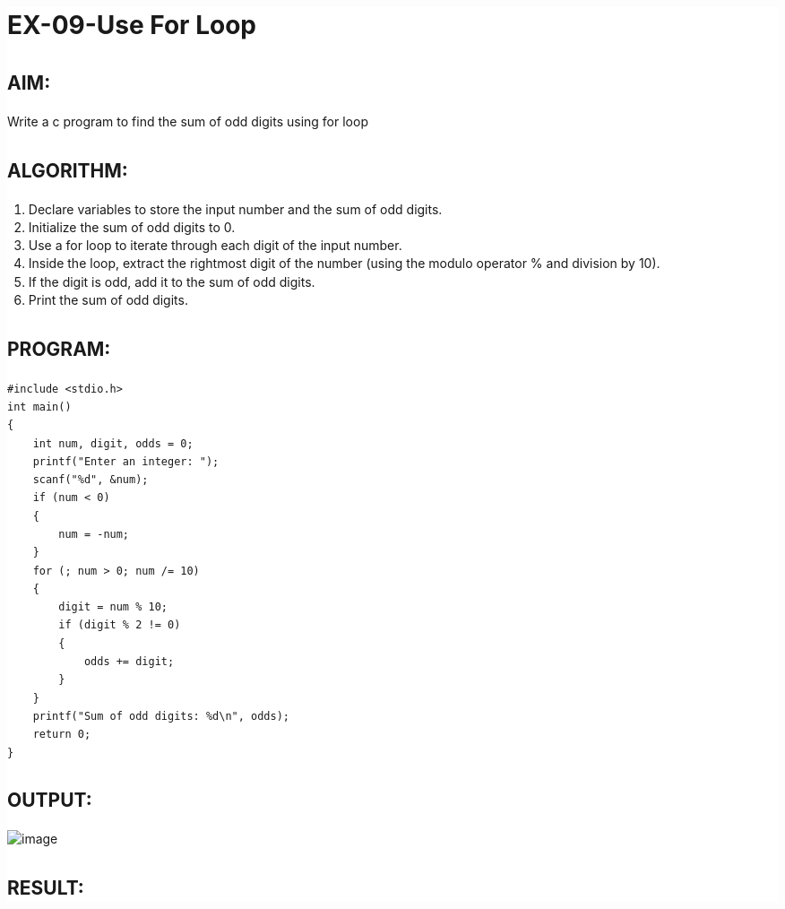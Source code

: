 
# EX-09-Use For Loop

## AIM:

Write a c program to find the sum of odd digits using for loop

## ALGORITHM:

1.	Declare variables to store the input number and the sum of odd digits.
2.	Initialize the sum of odd digits to 0.
3.	Use a for loop to iterate through each digit of the input number.
4.	Inside the loop, extract the rightmost digit of the number (using the modulo operator % and division by 10).
5.	If the digit is odd, add it to the sum of odd digits.
6.	Print the sum of odd digits.

## PROGRAM:
```
#include <stdio.h>
int main() 
{
    int num, digit, odds = 0;
    printf("Enter an integer: ");
    scanf("%d", &num);
    if (num < 0)
    {
        num = -num;
    }
    for (; num > 0; num /= 10) 
    {
        digit = num % 10;
        if (digit % 2 != 0) 
        {
            odds += digit;
        }
    }
    printf("Sum of odd digits: %d\n", odds);
    return 0;
}
```


## OUTPUT:

![image](https://github.com/user-attachments/assets/c0570698-81da-466c-a1d9-3d0e53871db7)



## RESULT:
